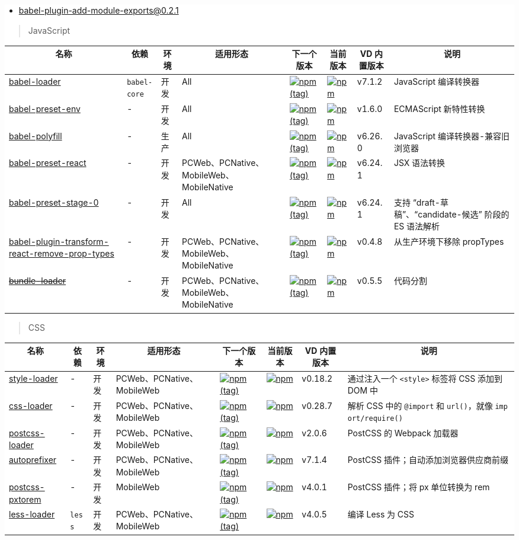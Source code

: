 - babel-plugin-add-module-exports@0.2.1

> JavaScript

名称 | 依赖 | 环境 | 适用形态 | 下一个版本 | 当前版本 | VD 内置版本 | 说明
---|---|---|---|---|---|---|---
[babel-loader](https://babeljs.io/docs/setup/#installation) | `babel-core` | 开发 | All | [![npm (tag)](https://img.shields.io/npm/v/babel-loader/next.svg)](https://github.com/babel/babel-loader) | [![npm](https://img.shields.io/npm/v/babel-loader.svg)](https://github.com/babel/babel-loader) | v7.1.2 | JavaScript 编译转换器
[babel-preset-env](https://babeljs.io/docs/plugins/preset-env/) | - | 开发 | All | [![npm (tag)](https://img.shields.io/npm/v/babel-preset-env/next.svg)](https://github.com/babel/babel-preset-env) | [![npm](https://img.shields.io/npm/v/babel-preset-env.svg)](https://github.com/babel/babel-preset-env) | v1.6.0 | ECMAScript 新特性转换
[babel-polyfill](https://babeljs.io/docs/usage/polyfill/) | - | 生产 | All | [![npm (tag)](https://img.shields.io/npm/v/babel-polyfill/next.svg)](https://babeljs.io/docs/usage/polyfill/) | [![npm](https://img.shields.io/npm/v/babel-polyfill.svg)](https://babeljs.io/docs/usage/polyfill/) | v6.26.0 | JavaScript 编译转换器-兼容旧浏览器
[babel-preset-react](https://babeljs.io/docs/plugins/preset-react/) | - | 开发 | PCWeb、PCNative、MobileWeb、MobileNative | [![npm (tag)](https://img.shields.io/npm/v/babel-preset-react/next.svg)](https://babeljs.io/docs/plugins/preset-react/) | [![npm](https://img.shields.io/npm/v/babel-preset-react.svg)](https://babeljs.io/docs/plugins/preset-react/) | v6.24.1 | JSX 语法转换
[babel-preset-stage-0](https://babeljs.io/docs/plugins/preset-stage-0/) | - | 开发 | All | [![npm (tag)](https://img.shields.io/npm/v/babel-preset-stage-0/next.svg)](https://babeljs.io/docs/plugins/preset-stage-0/) | [![npm](https://img.shields.io/npm/v/babel-preset-stage-0.svg)](https://babeljs.io/docs/plugins/preset-stage-0/) | v6.24.1 | 支持 “draft-草稿”、“candidate-候选” 阶段的 ES 语法解析
[babel-plugin-transform-react-remove-prop-types](https://github.com/oliviertassinari/babel-plugin-transform-react-remove-prop-types) | - | 开发 | PCWeb、PCNative、MobileWeb、MobileNative | [![npm (tag)](https://img.shields.io/npm/v/babel-plugin-transform-react-remove-prop-types/next.svg)](https://github.com/oliviertassinari/babel-plugin-transform-react-remove-prop-types) | [![npm](https://img.shields.io/npm/v/babel-plugin-transform-react-remove-prop-types.svg)](https://github.com/oliviertassinari/babel-plugin-transform-react-remove-prop-types) | v0.4.8 | 从生产环境下移除 propTypes
[~~bundle-loader~~](https://github.com/webpack-contrib/bundle-loader) | - | 开发 | PCWeb、PCNative、MobileWeb、MobileNative | [![npm (tag)](https://img.shields.io/npm/v/bundle-loader/next.svg)](https://github.com/webpack-contrib/bundle-loader) | [![npm](https://img.shields.io/npm/v/bundle-loader.svg)](https://github.com/webpack-contrib/bundle-loader) | v0.5.5 | 代码分割

> CSS

名称 | 依赖 | 环境 | 适用形态 | 下一个版本 | 当前版本 | VD 内置版本 | 说明
---|---|---|---|---|---|---|---
[style-loader](https://github.com/webpack-contrib/style-loader) | - | 开发 | PCWeb、PCNative、MobileWeb | [![npm (tag)](https://img.shields.io/npm/v/style-loader/next.svg)](https://github.com/webpack-contrib/style-loader) | [![npm](https://img.shields.io/npm/v/style-loader.svg)](https://github.com/webpack-contrib/style-loader) | v0.18.2 | 通过注入一个 `<style>` 标签将 CSS 添加到 DOM 中
[css-loader](https://github.com/webpack-contrib/css-loader) | - | 开发 | PCWeb、PCNative、MobileWeb | [![npm (tag)](https://img.shields.io/npm/v/css-loader/next.svg)](https://github.com/webpack-contrib/css-loader) | [![npm](https://img.shields.io/npm/v/css-loader.svg)](https://github.com/webpack-contrib/css-loader) | v0.28.7 | 解析 CSS 中的 `@import` 和 `url()`，就像 `import/require()`
[postcss-loader](https://github.com/postcss/postcss-loader) | - | 开发 | PCWeb、PCNative、MobileWeb | [![npm (tag)](https://img.shields.io/npm/v/postcss-loader/next.svg)](https://github.com/postcss/postcss-loader) | [![npm](https://img.shields.io/npm/v/postcss-loader.svg)](https://github.com/postcss/postcss-loader) | v2.0.6 | PostCSS 的 Webpack 加载器
[autoprefixer](https://github.com/postcss/autoprefixer) | - | 开发 | PCWeb、PCNative、MobileWeb | [![npm (tag)](https://img.shields.io/npm/v/autoprefixer/next.svg)](https://github.com/postcss/autoprefixer) | [![npm](https://img.shields.io/npm/v/autoprefixer.svg)](https://github.com/postcss/autoprefixer) | v7.1.4 | PostCSS 插件；自动添加浏览器供应商前缀
[postcss-pxtorem](https://github.com/cuth/postcss-pxtorem) | - | 开发 | MobileWeb | [![npm (tag)](https://img.shields.io/npm/v/postcss-pxtorem/next.svg)](https://github.com/cuth/postcss-pxtorem) | [![npm](https://img.shields.io/npm/v/postcss-pxtorem.svg)](https://github.com/cuth/postcss-pxtorem) | v4.0.1 | PostCSS 插件；将 px 单位转换为 rem
[less-loader](https://github.com/webpack-contrib/less-loader) | `less` | 开发 | PCWeb、PCNative、MobileWeb | [![npm (tag)](https://img.shields.io/npm/v/less-loader/next.svg)](https://github.com/webpack-contrib/less-loader) | [![npm](https://img.shields.io/npm/v/less-loader.svg)](https://github.com/webpack-contrib/less-loader) | v4.0.5 | 编译 Less 为 CSS